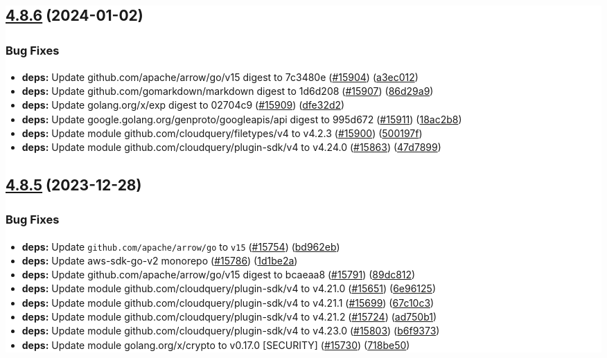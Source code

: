 ## [4.8.6](https://github.com/cloudquery/cloudquery/compare/plugins-destination-s3-v4.8.5...plugins-destination-s3-v4.8.6) (2024-01-02)


### Bug Fixes

* **deps:** Update github.com/apache/arrow/go/v15 digest to 7c3480e ([#15904](https://github.com/cloudquery/cloudquery/issues/15904)) ([a3ec012](https://github.com/cloudquery/cloudquery/commit/a3ec01203183e5c94630beae86434519e87e225d))
* **deps:** Update github.com/gomarkdown/markdown digest to 1d6d208 ([#15907](https://github.com/cloudquery/cloudquery/issues/15907)) ([86d29a9](https://github.com/cloudquery/cloudquery/commit/86d29a900e6c9dbcad09f5b0c4b0615aee59a2ae))
* **deps:** Update golang.org/x/exp digest to 02704c9 ([#15909](https://github.com/cloudquery/cloudquery/issues/15909)) ([dfe32d2](https://github.com/cloudquery/cloudquery/commit/dfe32d2557dcac0fb6dc741c9df4edccdcb07076))
* **deps:** Update google.golang.org/genproto/googleapis/api digest to 995d672 ([#15911](https://github.com/cloudquery/cloudquery/issues/15911)) ([18ac2b8](https://github.com/cloudquery/cloudquery/commit/18ac2b806d798e0a9052cc10e8442557ab1c4253))
* **deps:** Update module github.com/cloudquery/filetypes/v4 to v4.2.3 ([#15900](https://github.com/cloudquery/cloudquery/issues/15900)) ([500197f](https://github.com/cloudquery/cloudquery/commit/500197f536944546560ee8643852efa6524729f2))
* **deps:** Update module github.com/cloudquery/plugin-sdk/v4 to v4.24.0 ([#15863](https://github.com/cloudquery/cloudquery/issues/15863)) ([47d7899](https://github.com/cloudquery/cloudquery/commit/47d78994370f083912b6d4329f12d5cef9c255d5))

## [4.8.5](https://github.com/cloudquery/cloudquery/compare/plugins-destination-s3-v4.8.4...plugins-destination-s3-v4.8.5) (2023-12-28)


### Bug Fixes

* **deps:** Update `github.com/apache/arrow/go` to `v15` ([#15754](https://github.com/cloudquery/cloudquery/issues/15754)) ([bd962eb](https://github.com/cloudquery/cloudquery/commit/bd962eb1093cf09e928e2a0e7782288ec4020ec4))
* **deps:** Update aws-sdk-go-v2 monorepo ([#15786](https://github.com/cloudquery/cloudquery/issues/15786)) ([1d1be2a](https://github.com/cloudquery/cloudquery/commit/1d1be2a1a9658448dfea936a85680a55777a2026))
* **deps:** Update github.com/apache/arrow/go/v15 digest to bcaeaa8 ([#15791](https://github.com/cloudquery/cloudquery/issues/15791)) ([89dc812](https://github.com/cloudquery/cloudquery/commit/89dc81201529de2a1fc1ecce5efa74d6f363e57b))
* **deps:** Update module github.com/cloudquery/plugin-sdk/v4 to v4.21.0 ([#15651](https://github.com/cloudquery/cloudquery/issues/15651)) ([6e96125](https://github.com/cloudquery/cloudquery/commit/6e96125a9d9c75616483952edb7a9e402818b264))
* **deps:** Update module github.com/cloudquery/plugin-sdk/v4 to v4.21.1 ([#15699](https://github.com/cloudquery/cloudquery/issues/15699)) ([67c10c3](https://github.com/cloudquery/cloudquery/commit/67c10c38a04dcdd1512bf6dc739f89bc11baa888))
* **deps:** Update module github.com/cloudquery/plugin-sdk/v4 to v4.21.2 ([#15724](https://github.com/cloudquery/cloudquery/issues/15724)) ([ad750b1](https://github.com/cloudquery/cloudquery/commit/ad750b1530af06353f2225c7d3397af580093687))
* **deps:** Update module github.com/cloudquery/plugin-sdk/v4 to v4.23.0 ([#15803](https://github.com/cloudquery/cloudquery/issues/15803)) ([b6f9373](https://github.com/cloudquery/cloudquery/commit/b6f937385020c63ce59b2bc60402752b6c239c6c))
* **deps:** Update module golang.org/x/crypto to v0.17.0 [SECURITY] ([#15730](https://github.com/cloudquery/cloudquery/issues/15730)) ([718be50](https://github.com/cloudquery/cloudquery/commit/718be502014ff36aa50cde3a83453b3d6ce15a83))
